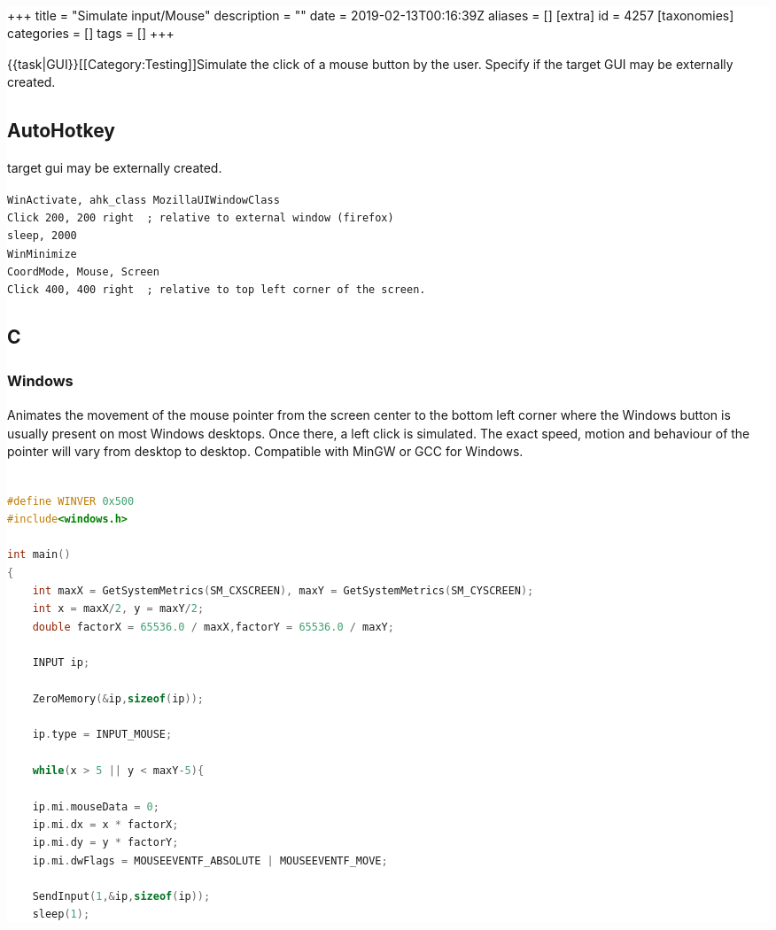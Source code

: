 +++
title = "Simulate input/Mouse"
description = ""
date = 2019-02-13T00:16:39Z
aliases = []
[extra]
id = 4257
[taxonomies]
categories = []
tags = []
+++

{{task|GUI}}[[Category:Testing]]Simulate the click of a mouse button by the user. Specify if the target GUI may be externally created.

## AutoHotkey

target gui may be externally created.

```AutoHotkey
WinActivate, ahk_class MozillaUIWindowClass
Click 200, 200 right  ; relative to external window (firefox)
sleep, 2000
WinMinimize
CoordMode, Mouse, Screen 
Click 400, 400 right  ; relative to top left corner of the screen.
```



## C


### Windows

Animates the movement of the mouse pointer from the screen center to the bottom left corner where the Windows button is usually present on most Windows desktops. Once there, a left click is simulated. The exact speed, motion and behaviour of the pointer will vary from desktop to desktop. Compatible with MinGW or GCC for Windows.

```C

#define WINVER 0x500
#include<windows.h>

int main()
{
	int maxX = GetSystemMetrics(SM_CXSCREEN), maxY = GetSystemMetrics(SM_CYSCREEN);
	int x = maxX/2, y = maxY/2;
	double factorX = 65536.0 / maxX,factorY = 65536.0 / maxY;
	
	INPUT ip;
	
	ZeroMemory(&ip,sizeof(ip));
	
	ip.type = INPUT_MOUSE;
	
	while(x > 5 || y < maxY-5){

	ip.mi.mouseData = 0;
	ip.mi.dx = x * factorX;
	ip.mi.dy = y * factorY;
	ip.mi.dwFlags = MOUSEEVENTF_ABSOLUTE | MOUSEEVENTF_MOVE;
		
	SendInput(1,&ip,sizeof(ip));
	sleep(1);
```